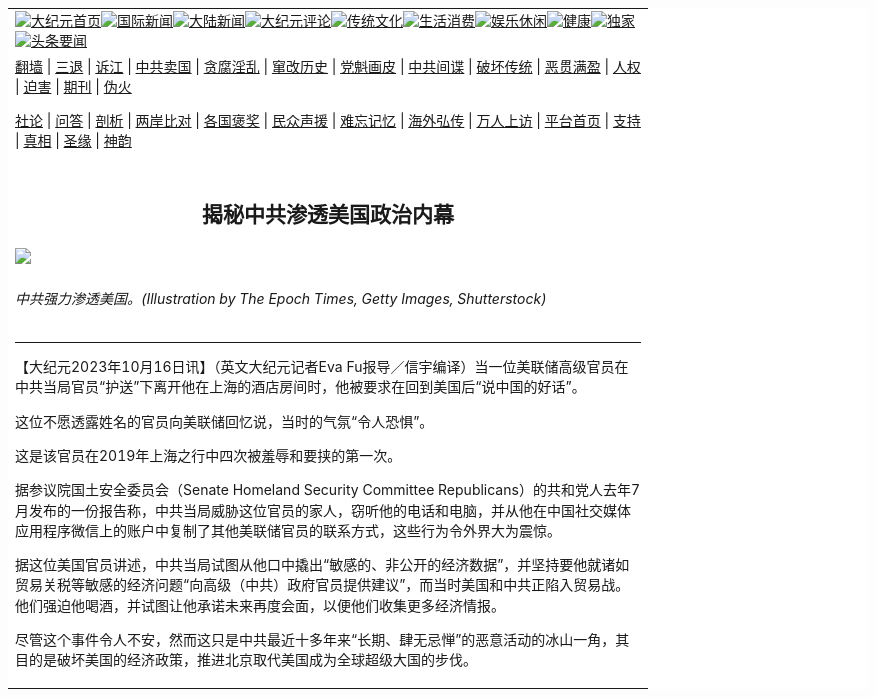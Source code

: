 <a name="1" id="1" target="_blank"></a><span id="1"></span>
<table align=center border="0"><tr><td colspan="2" VALIGN=TOP><a href="https://github.com/19920513/djy/blob/master/gb/nf1351518.md#1"><img src="https://raw.githubusercontent.com/19920513/www/master/t/djy/1.jpg" title="大纪元首页" alt="大纪元首页"></a><a href="https://github.com/19920513/djy/blob/master/gb/n24hr.md#1"><img src="https://raw.githubusercontent.com/19920513/www/master/t/djy/3.jpg" title="国际新闻" alt="国际新闻"></a><a href="https://github.com/19920513/djy/blob/master/gb/nsc413.md#1"><img src="https://raw.githubusercontent.com/19920513/www/master/t/djy/4.jpg" title="大陆新闻" alt="大陆新闻"></a><a href="https://github.com/19920513/djy/blob/master/gb/news392.md#1"><img src="https://raw.githubusercontent.com/19920513/www/master/t/djy/5.jpg" title="大纪元评论" alt="大纪元评论"></a><a href="https://github.com/19920513/djy/blob/master/gb/news2007.md#1"><img src="https://raw.githubusercontent.com/19920513/www/master/t/djy/6.jpg" title="传统文化" alt="传统文化"></a><a href="https://github.com/19920513/djy/blob/master/gb/news2008.md#1"><img src="https://raw.githubusercontent.com/19920513/www/master/t/djy/7.jpg" title="生活消费" alt="生活消费"></a><a href="https://github.com/19920513/djy/blob/master/gb/ncyule.md#1"><img src="https://raw.githubusercontent.com/19920513/www/master/t/djy/8.jpg" title="娱乐休闲" alt="娱乐休闲"></a><a href="https://github.com/19920513/djy/blob/master/gb/nsc1002.md#1"><img src="https://raw.githubusercontent.com/19920513/www/master/t/djy/9.jpg" title="健康" alt="健康"></a><a href="https://github.com/19920513/djy/blob/master/gb/nf6092.md#1"><img src="https://raw.githubusercontent.com/19920513/www/master/t/djy/10a.jpg" title="独家" alt="独家"></a><a href="https://github.com/19920513/djy/blob/master/gb/nf4514.md#1"><img src="https://raw.githubusercontent.com/19920513/www/master/t/djy/12a.jpg" title="头条要闻" alt="头条要闻"></a></td></tr>
<tr><td colspan="2" VALIGN=TOP><a target="_blank" href="https://github.com/19920513/www/blob/master/README.md?zsrh#1">翻墙</a> | <a target="_blank" href="https://github.com/19920513/djy/blob/master/gb/nf5657.md#1">三退</a> | <a target="_blank" href="https://github.com/19920513/djy/blob/master/gb/nf6124.md#1">诉江</a> | <a target="_blank" href="https://github.com/19920513/djy/blob/master/gb/nf1176117.md#1">中共卖国</a> | <a target="_blank" href="https://github.com/19920513/djy/blob/master/gb/nf5773.md#1">贪腐淫乱</a> | <a target="_blank" href="https://github.com/19920513/djy/blob/master/gb/nf1176115.md#1">窜改历史</a> | <a target="_blank" href="https://github.com/19920513/djy/blob/master/gb/nf1176107.md#1">党魁画皮</a> | <a target="_blank" href="https://github.com/19920513/djy/blob/master/gb/nf1320400.md#1">中共间谍</a> | <a target="_blank" href="https://github.com/19920513/djy/blob/master/gb/nf1176114.md#1">破坏传统</a> | <a target="_blank" href="https://github.com/19920513/ntdtv/blob/master/gb/prog447_1.md#1">恶贯满盈</a> | <a target="_blank" href="https://github.com/19920513/djy/blob/master/gb/ncid278.md#1">人权</a> | <a target="_blank" href="https://github.com/19920513/djy/blob/master/gb/nf1176111.md#1">迫害</a> | <a target="_blank" href="https://gitlab.com/szzdlab/mh-qikan/blob/master/README.md#1">期刊</a> | <a target="_blank" href="https://github.com/19920513/djy/blob/master/gb/nf5562.md#1">伪火</a></p><p><a target="_blank" href="https://github.com/19920513/djy/blob/master/gb/9p.md#1">社论</a> | <a target="_blank" href="https://github.com/19920513/djy/blob/master/gb/nf4378.md#1">问答</a> | <a target="_blank" href="https://github.com/19920513/djy/blob/master/gb/nf5792.md#1">剖析</a> | <a target="_blank" href="https://github.com/19920513/djy/blob/master/gb/nf5735.md#1">两岸比对</a> | <a target="_blank" href="https://github.com/19920513/djy/blob/master/gb/nf6119.md#1">各国褒奖</a> | <a target="_blank" href="https://github.com/19920513/djy/blob/master/gb/nf6120.md#1">民众声援</a> | <a target="_blank" href="https://github.com/19920513/djy/blob/master/gb/nf1188594.md#1">难忘记忆</a> | <a target="_blank" href="https://github.com/19920513/djy/blob/master/gb/nf3180.md#1">海外弘传</a> | <a target="_blank" href="https://github.com/19920513/djy/blob/master/gb/nf5410.md#1">万人上访</a> | <a target="_blank" href="https://github.com/19920513/www/blob/master/README.md?zsrh#1">平台首页</a> | <a target="_blank" href="https://github.com/19920513/djy/blob/master/gb/nf4386.md#1">支持</a> | <a target="_blank" href="https://github.com/19920513/djy/blob/master/gb/nf4389.md#1">真相</a> | <a target="_blank" href="https://github.com/19920513/djy/blob/master/gb/nf5790.md#1">圣缘</a> | <a target="_blank" href="https://github.com/19920513/djy/blob/master/gb/nf4786.md#1">神韵</a></td></tr>
<tr><td VALIGN=TOP width="626"><h2 align=center>揭秘中共渗透美国政治内幕</h2>
<img width="600" src="https://i.epochtimes.com/assets/uploads/2023/10/id14096506-china-600x400.jpg" />
<h6>中共强力渗透美国。(Illustration by The Epoch Times, Getty Images, Shutterstock)
</h6>
<hr>
	<p>【大纪元2023年10月16日讯】（英文大纪元记者Eva Fu报导／信宇编译）当一位美联储高级官员在<ahref="https://github.com/19920513/djy/blob/master/gb/tag/%E4%B8%AD%E5%85%B1.md#1">中共</a>当局官员“护送”下离开他在上海的酒店房间时，他被要求在回到<ahref="https://github.com/19920513/djy/blob/master/gb/tag/%E7%BE%8E%E5%9B%BD.md#1">美国</a>后“说中国的好话”。</p>
<p>这位不愿透露姓名的官员向美联储回忆说，当时的气氛“令人恐惧”。</p>
<p>这是该官员在2019年上海之行中四次被羞辱和要挟的第一次。</p>
<p>据参议院国土安全委员会（Senate Homeland Security Committee Republicans）的共和党人去年7月发布的一份报告称，<ahref="https://github.com/19920513/djy/blob/master/gb/tag/%E4%B8%AD%E5%85%B1.md#1">中共</a>当局威胁这位官员的家人，窃听他的电话和电脑，并从他在中国社交媒体应用程序微信上的账户中复制了其他美联储官员的联系方式，这些行为令外界大为震惊。</p>
<p>据这位<ahref="https://github.com/19920513/djy/blob/master/gb/tag/%E7%BE%8E%E5%9B%BD.md#1">美国</a>官员讲述，中共当局试图从他口中撬出“敏感的、非公开的经济数据”，并坚持要他就诸如贸易关税等敏感的经济问题“向高级（中共）政府官员提供建议”，而当时美国和中共正陷入贸易战。他们强迫他喝酒，并试图让他承诺未来再度会面，以便他们收集更多经济情报。</p>
<p>尽管这个事件令人不安，然而这只是中共最近十多年来“长期、肆无忌惮”的恶意活动的冰山一角，其目的是破坏美国的经济政策，推进北京取代美国成为全球超级大国的步伐。</p>